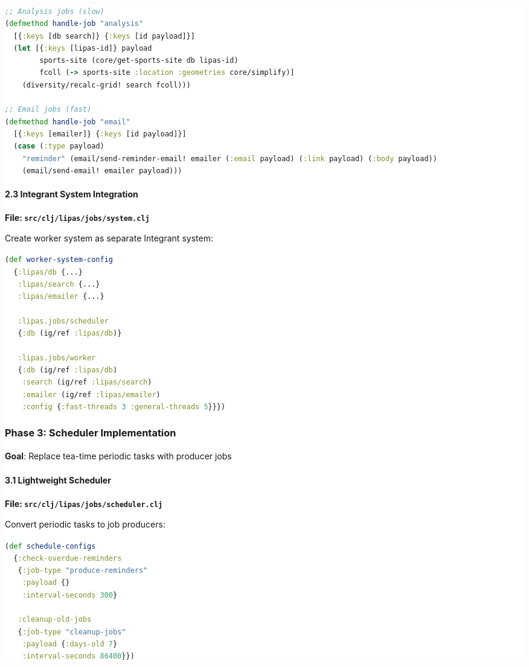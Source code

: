```clojure
;; Analysis jobs (slow)
(defmethod handle-job "analysis"
  [{:keys [db search]} {:keys [id payload]}]
  (let [{:keys [lipas-id]} payload
        sports-site (core/get-sports-site db lipas-id)
        fcoll (-> sports-site :location :geometries core/simplify)]
    (diversity/recalc-grid! search fcoll)))

;; Email jobs (fast)
(defmethod handle-job "email"
  [{:keys [emailer]} {:keys [id payload]}]
  (case (:type payload)
    "reminder" (email/send-reminder-email! emailer (:email payload) (:link payload) (:body payload))
    (email/send-email! emailer payload)))
```

#### 2.3 Integrant System Integration
**File: `src/clj/lipas/jobs/system.clj`**

Create worker system as separate Integrant system:
```clojure
(def worker-system-config
  {:lipas/db {...}
   :lipas/search {...}
   :lipas/emailer {...}

   :lipas.jobs/scheduler
   {:db (ig/ref :lipas/db)}

   :lipas.jobs/worker
   {:db (ig/ref :lipas/db)
    :search (ig/ref :lipas/search)
    :emailer (ig/ref :lipas/emailer)
    :config {:fast-threads 3 :general-threads 5}}})
```

### Phase 3: Scheduler Implementation
**Goal**: Replace tea-time periodic tasks with producer jobs

#### 3.1 Lightweight Scheduler
**File: `src/clj/lipas/jobs/scheduler.clj`**

Convert periodic tasks to job producers:
```clojure
(def schedule-configs
  {:check-overdue-reminders
   {:job-type "produce-reminders"
    :payload {}
    :interval-seconds 300}

   :cleanup-old-jobs
   {:job-type "cleanup-jobs"
    :payload {:days-old 7}
    :interval-seconds 86400}})
```
